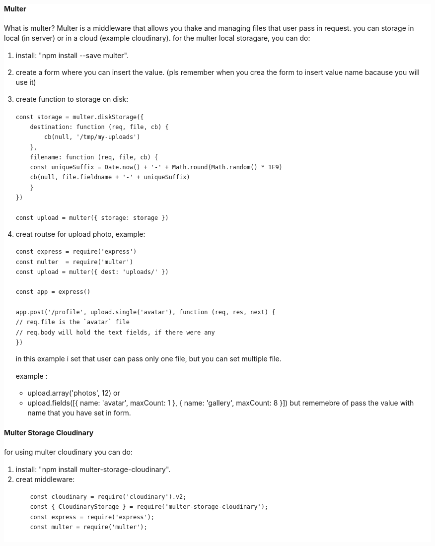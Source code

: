 #### Multer
What is multer?
Multer is a middleware that allows you thake and managing files that user pass in request.
you can storage in local (in server) or in a cloud (example cloudinary). 
for the multer local storagare, you can do:
1. install: "npm install --save multer".
2. create a form where you can insert the value. (pls remember when you crea the form to insert value name bacause you will use it)
3. create function to storage on disk:
    ```
    const storage = multer.diskStorage({
        destination: function (req, file, cb) {
            cb(null, '/tmp/my-uploads')
        },
        filename: function (req, file, cb) {
        const uniqueSuffix = Date.now() + '-' + Math.round(Math.random() * 1E9)
        cb(null, file.fieldname + '-' + uniqueSuffix)
        }
    })

    const upload = multer({ storage: storage })
    ```
4. creat routse for upload photo, example:
    ```
    const express = require('express')
    const multer  = require('multer')
    const upload = multer({ dest: 'uploads/' })

    const app = express()

    app.post('/profile', upload.single('avatar'), function (req, res, next) {
    // req.file is the `avatar` file
    // req.body will hold the text fields, if there were any
    })
    ```
    in this example i set that user can pass only one file, but you can set multiple file.

    example :
    - upload.array('photos', 12)
    or
    - upload.fields([{ name: 'avatar', maxCount: 1 }, { name: 'gallery', maxCount: 8 }])
    but rememebre of pass the value with name that you have set in form.

#### Multer Storage Cloudinary 
for using multer cloudinary you can do:
1. install: "npm install multer-storage-cloudinary".
2. creat middleware:
    ```
        const cloudinary = require('cloudinary').v2;
        const { CloudinaryStorage } = require('multer-storage-cloudinary');
        const express = require('express');
        const multer = require('multer');
        